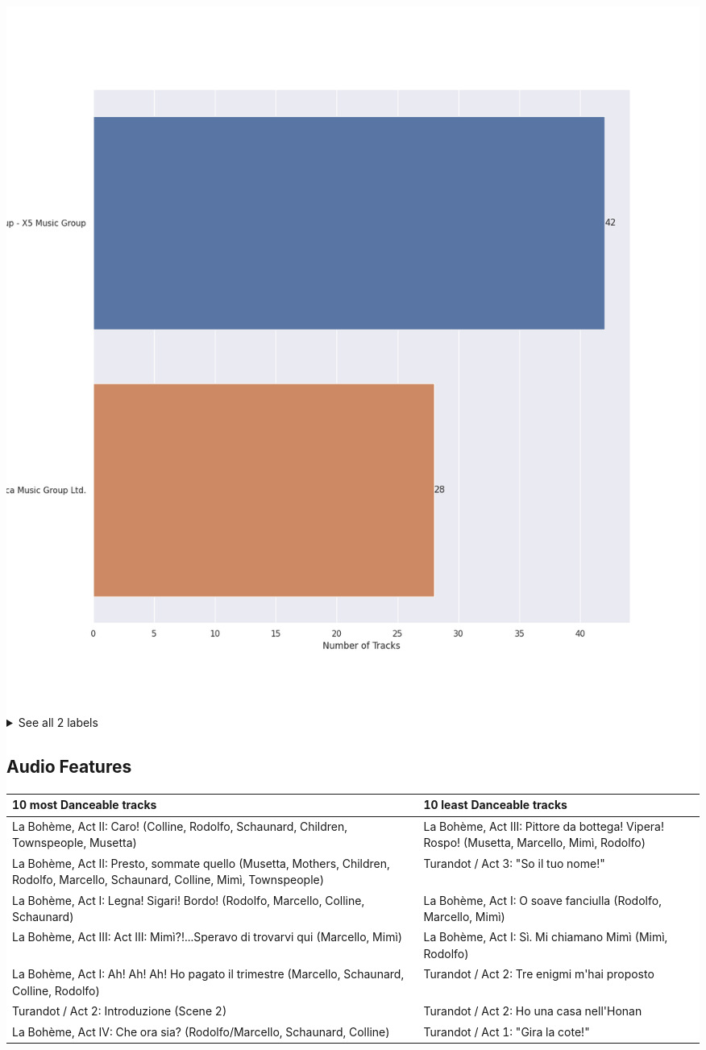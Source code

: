 ![Bar chart of top 2 record labels](../images/genres/italian_romanticism/labels.png)


<details><summary>See all 2 labels</summary></details>


## Audio Features

| 10 most Danceable tracks                                                                                                         | 10 least Danceable tracks                                                                 |
|:---------------------------------------------------------------------------------------------------------------------------------|:------------------------------------------------------------------------------------------|
| La Bohème, Act II: Caro! (Colline, Rodolfo, Schaunard, Children, Townspeople, Musetta)                                           | La Bohème, Act III: Pittore da bottega! Vipera! Rospo! (Musetta, Marcello, Mimì, Rodolfo) |
| La Bohème, Act II: Presto, sommate quello (Musetta, Mothers, Children, Rodolfo, Marcello, Schaunard, Colline, Mimì, Townspeople) | Turandot / Act 3: "So il tuo nome!"                                                       |
| La Bohème, Act I: Legna! Sigari! Bordo! (Rodolfo, Marcello, Colline, Schaunard)                                                  | La Bohème, Act I: O soave fanciulla (Rodolfo, Marcello, Mimì)                             |
| La Bohème, Act III: Act III: Mimì?!...Speravo di trovarvi qui (Marcello, Mimì)                                                   | La Bohème, Act I: Sì. Mi chiamano Mimì (Mimì, Rodolfo)                                    |
| La Bohème, Act I: Ah! Ah! Ah! Ho pagato il trimestre (Marcello, Schaunard, Colline, Rodolfo)                                     | Turandot / Act 2: Tre enigmi m'hai proposto                                               |
| Turandot / Act 2: Introduzione (Scene 2)                                                                                         | Turandot / Act 2: Ho una casa nell'Honan                                                  |
| La Bohème, Act IV: Che ora sia? (Rodolfo/Marcello, Schaunard, Colline)                                                           | Turandot / Act 1: "Gira la cote!"                                                         |